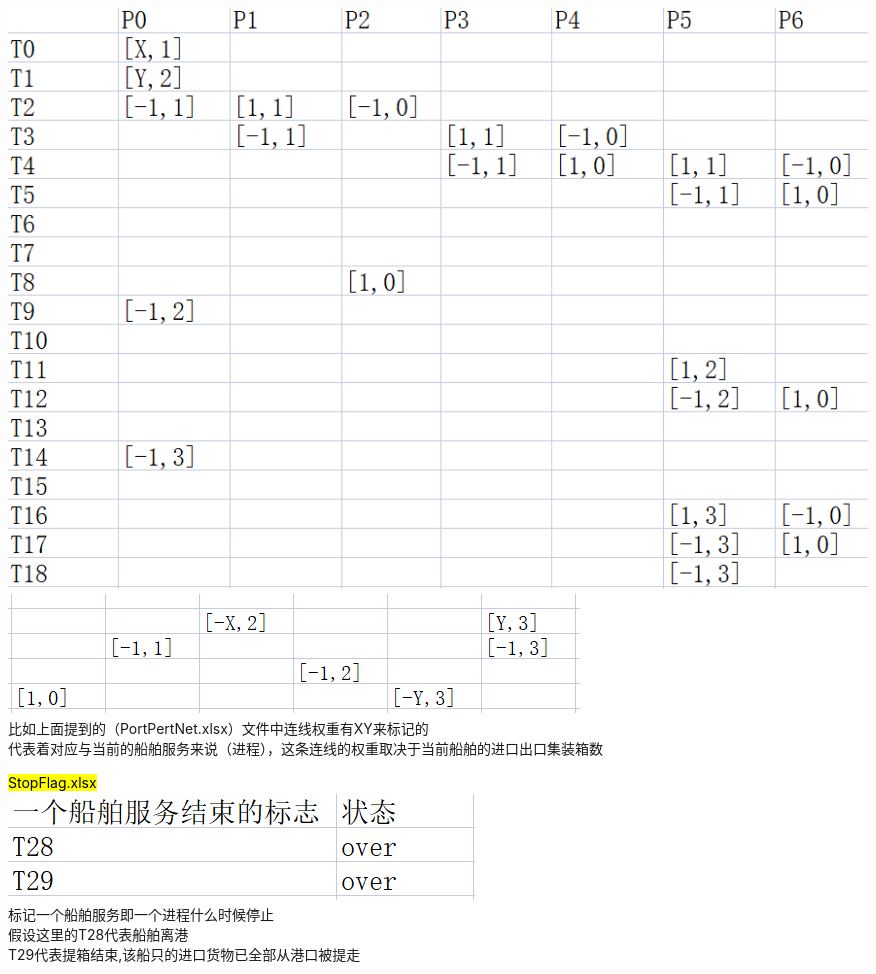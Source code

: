 ![img_11.png](https://github.com/boat2moon/Implementing-a-Petri-Net-Simulation-for-Port-Operations-Using-Python/blob/main/Picture/img_11.png)  
![img_12.png](https://github.com/boat2moon/Implementing-a-Petri-Net-Simulation-for-Port-Operations-Using-Python/blob/main/Picture/img_12.png)  
比如上面提到的（PortPertNet.xlsx）文件中连线权重有XY来标记的  
代表着对应与当前的船舶服务来说（进程），这条连线的权重取决于当前船舶的进口出口集装箱数  
  
  
<mark>StopFlag.xlsx</mark>  
![img_16.png](https://github.com/boat2moon/Implementing-a-Petri-Net-Simulation-for-Port-Operations-Using-Python/blob/main/Picture/img_16.png)  
标记一个船舶服务即一个进程什么时候停止  
假设这里的T28代表船舶离港  
T29代表提箱结束,该船只的进口货物已全部从港口被提走  
